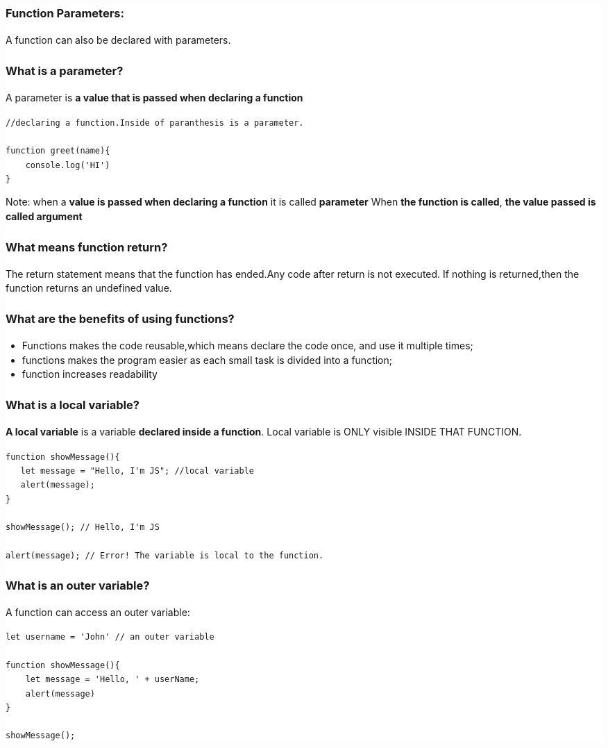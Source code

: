### Function Parameters:
A function can also be declared with parameters.
### What is a parameter?
A parameter is **a value that is passed when declaring a function**

```
//declaring a function.Inside of paranthesis is a parameter.

function greet(name){
    console.log('HI')
}
```

Note: when a **value is passed when declaring a function** it is called **parameter**
When **the function is called**, **the value passed is called argument**

### What means function return?
The return statement means that the function has ended.Any code after return is not executed.
If nothing is returned,then the function returns an undefined value.

### What are the benefits of using functions?
* Functions makes the code reusable,which means declare the code once, and use it multiple times;
* functions makes the program easier as each small task is divided into a function;
* function increases readability

### What is a local variable?
 **A local variable** is a variable **declared inside a function**. Local variable is ONLY visible INSIDE THAT FUNCTION.

 ```
 function showMessage(){
    let message = "Hello, I'm JS"; //local variable
    alert(message);
 }

 showMessage(); // Hello, I'm JS

 alert(message); // Error! The variable is local to the function.
 ```

### What is an outer variable?

A function can access an outer variable:

```
let username = 'John' // an outer variable

function showMessage(){
    let message = 'Hello, ' + userName;
    alert(message)
}

showMessage();
```
